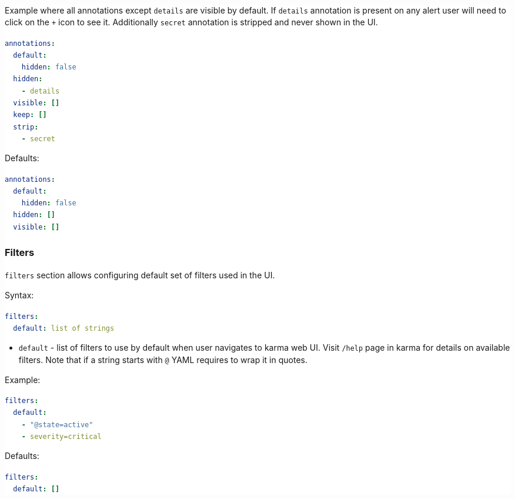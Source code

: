 Example where all annotations except `details` are visible by default. If
`details` annotation is present on any alert user will need to click on the `+`
icon to see it. Additionally `secret` annotation is stripped and never shown
in the UI.

```yaml
annotations:
  default:
    hidden: false
  hidden:
    - details
  visible: []
  keep: []
  strip:
    - secret
```

Defaults:

```yaml
annotations:
  default:
    hidden: false
  hidden: []
  visible: []
```

### Filters

`filters` section allows configuring default set of filters used in the UI.

Syntax:

```yaml
filters:
  default: list of strings
```

- `default` - list of filters to use by default when user navigates to karma
  web UI. Visit `/help` page in karma for details on available filters.
  Note that if a string starts with `@` YAML requires to wrap it in quotes.

Example:

```yaml
filters:
  default:
    - "@state=active"
    - severity=critical
```

Defaults:

```yaml
filters:
  default: []
```
